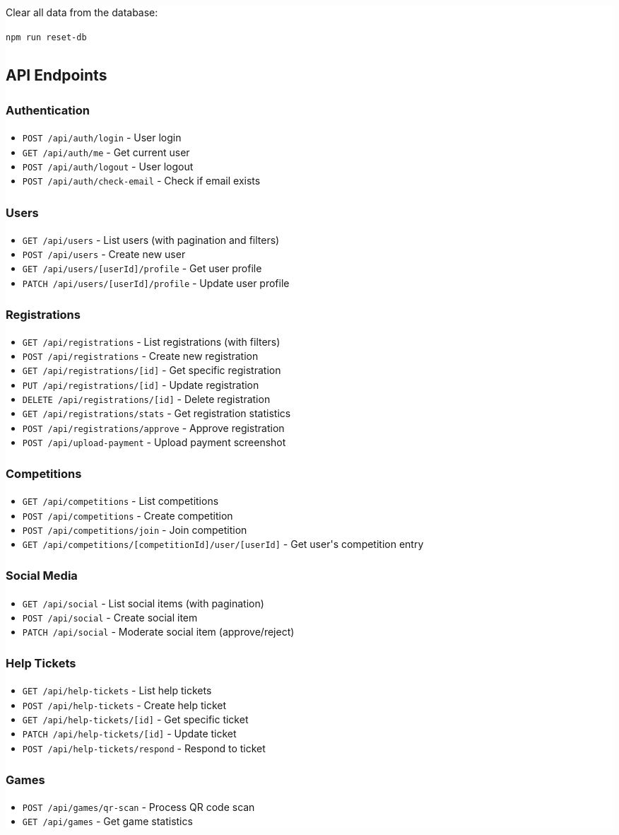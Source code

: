 Clear all data from the database:

```bash
npm run reset-db
```

## API Endpoints

### Authentication
- `POST /api/auth/login` - User login
- `GET /api/auth/me` - Get current user
- `POST /api/auth/logout` - User logout
- `POST /api/auth/check-email` - Check if email exists

### Users
- `GET /api/users` - List users (with pagination and filters)
- `POST /api/users` - Create new user
- `GET /api/users/[userId]/profile` - Get user profile
- `PATCH /api/users/[userId]/profile` - Update user profile

### Registrations
- `GET /api/registrations` - List registrations (with filters)
- `POST /api/registrations` - Create new registration
- `GET /api/registrations/[id]` - Get specific registration
- `PUT /api/registrations/[id]` - Update registration
- `DELETE /api/registrations/[id]` - Delete registration
- `GET /api/registrations/stats` - Get registration statistics
- `POST /api/registrations/approve` - Approve registration
- `POST /api/upload-payment` - Upload payment screenshot

### Competitions
- `GET /api/competitions` - List competitions
- `POST /api/competitions` - Create competition
- `POST /api/competitions/join` - Join competition
- `GET /api/competitions/[competitionId]/user/[userId]` - Get user's competition entry

### Social Media
- `GET /api/social` - List social items (with pagination)
- `POST /api/social` - Create social item
- `PATCH /api/social` - Moderate social item (approve/reject)

### Help Tickets
- `GET /api/help-tickets` - List help tickets
- `POST /api/help-tickets` - Create help ticket
- `GET /api/help-tickets/[id]` - Get specific ticket
- `PATCH /api/help-tickets/[id]` - Update ticket
- `POST /api/help-tickets/respond` - Respond to ticket

### Games
- `POST /api/games/qr-scan` - Process QR code scan
- `GET /api/games` - Get game statistics
